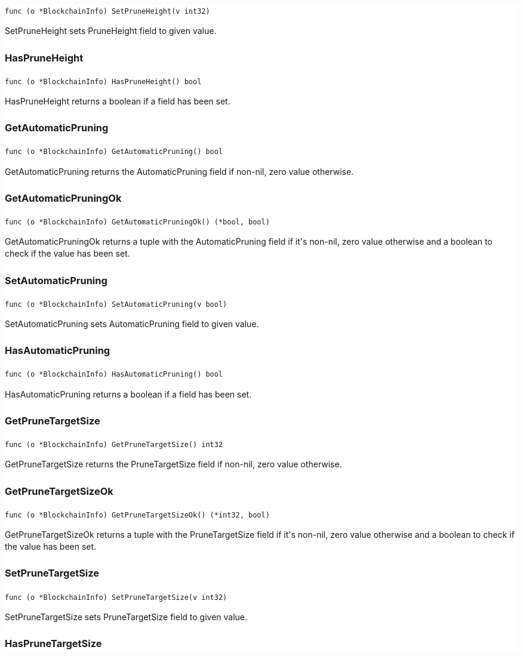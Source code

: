 `func (o *BlockchainInfo) SetPruneHeight(v int32)`

SetPruneHeight sets PruneHeight field to given value.

### HasPruneHeight

`func (o *BlockchainInfo) HasPruneHeight() bool`

HasPruneHeight returns a boolean if a field has been set.

### GetAutomaticPruning

`func (o *BlockchainInfo) GetAutomaticPruning() bool`

GetAutomaticPruning returns the AutomaticPruning field if non-nil, zero value otherwise.

### GetAutomaticPruningOk

`func (o *BlockchainInfo) GetAutomaticPruningOk() (*bool, bool)`

GetAutomaticPruningOk returns a tuple with the AutomaticPruning field if it's non-nil, zero value otherwise
and a boolean to check if the value has been set.

### SetAutomaticPruning

`func (o *BlockchainInfo) SetAutomaticPruning(v bool)`

SetAutomaticPruning sets AutomaticPruning field to given value.

### HasAutomaticPruning

`func (o *BlockchainInfo) HasAutomaticPruning() bool`

HasAutomaticPruning returns a boolean if a field has been set.

### GetPruneTargetSize

`func (o *BlockchainInfo) GetPruneTargetSize() int32`

GetPruneTargetSize returns the PruneTargetSize field if non-nil, zero value otherwise.

### GetPruneTargetSizeOk

`func (o *BlockchainInfo) GetPruneTargetSizeOk() (*int32, bool)`

GetPruneTargetSizeOk returns a tuple with the PruneTargetSize field if it's non-nil, zero value otherwise
and a boolean to check if the value has been set.

### SetPruneTargetSize

`func (o *BlockchainInfo) SetPruneTargetSize(v int32)`

SetPruneTargetSize sets PruneTargetSize field to given value.

### HasPruneTargetSize
